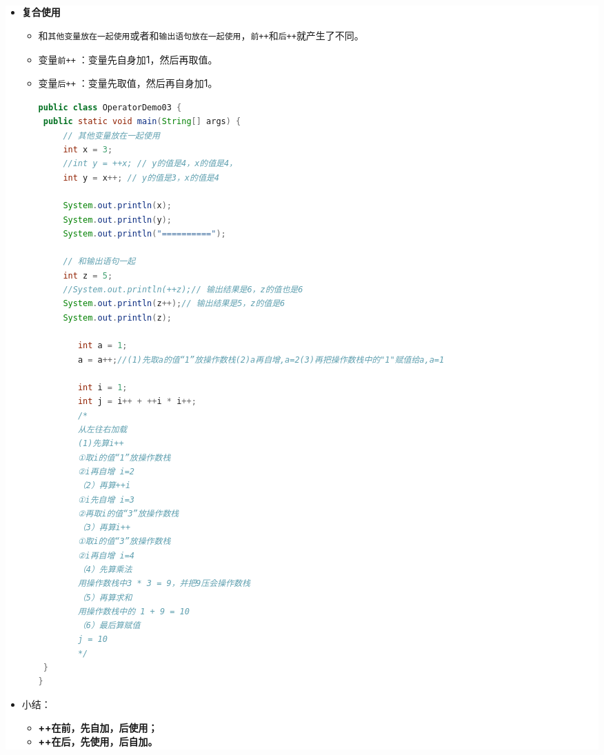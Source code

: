    - **复合使用**
   
     - 和`其他变量放在一起使用`或者和`输出语句放在一起使用`，`前++`和`后++`就产生了不同。
   
     - 变量`前++` ：变量先自身加1，然后再取值。
   
     - 变量`后++` ：变量先取值，然后再自身加1。
   
       ```java
       public class OperatorDemo03 {
       	public static void main(String[] args) {
       		// 其他变量放在一起使用
       		int x = 3;
       		//int y = ++x; // y的值是4，x的值是4，
       		int y = x++; // y的值是3，x的值是4
       		
       		System.out.println(x);
       		System.out.println(y);
       		System.out.println("==========");
               
       		// 和输出语句一起
       		int z = 5;
       		//System.out.println(++z);// 输出结果是6，z的值也是6
       		System.out.println(z++);// 输出结果是5，z的值是6
       		System.out.println(z);
               
               int a = 1;
               a = a++;//(1)先取a的值“1”放操作数栈(2)a再自增,a=2(3)再把操作数栈中的"1"赋值给a,a=1
       
               int i = 1;
               int j = i++ + ++i * i++;
               /*
               从左往右加载
               (1)先算i++
               ①取i的值“1”放操作数栈
               ②i再自增 i=2
               （2）再算++i
               ①i先自增 i=3
               ②再取i的值“3”放操作数栈
               （3）再算i++
               ①取i的值“3”放操作数栈
               ②i再自增 i=4
               （4）先算乘法
               用操作数栈中3 * 3 = 9，并把9压会操作数栈
               （5）再算求和
               用操作数栈中的 1 + 9 = 10
               （6）最后算赋值
               j = 10
               */
       	} 
       }
       ```
   
   - 小结：
   
     - **++在前，先自加，后使用；**
     - **++在后，先使用，后自加。**
   